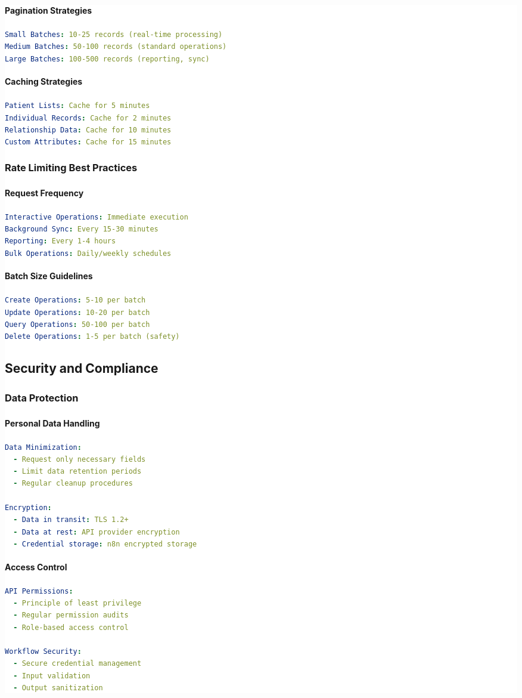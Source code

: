 #### Pagination Strategies
```yaml
Small Batches: 10-25 records (real-time processing)
Medium Batches: 50-100 records (standard operations)
Large Batches: 100-500 records (reporting, sync)
```

#### Caching Strategies
```yaml
Patient Lists: Cache for 5 minutes
Individual Records: Cache for 2 minutes  
Relationship Data: Cache for 10 minutes
Custom Attributes: Cache for 15 minutes
```

### Rate Limiting Best Practices

#### Request Frequency
```yaml
Interactive Operations: Immediate execution
Background Sync: Every 15-30 minutes
Reporting: Every 1-4 hours
Bulk Operations: Daily/weekly schedules
```

#### Batch Size Guidelines
```yaml
Create Operations: 5-10 per batch
Update Operations: 10-20 per batch
Query Operations: 50-100 per batch
Delete Operations: 1-5 per batch (safety)
```

## Security and Compliance

### Data Protection

#### Personal Data Handling
```yaml
Data Minimization:
  - Request only necessary fields
  - Limit data retention periods
  - Regular cleanup procedures
  
Encryption:
  - Data in transit: TLS 1.2+
  - Data at rest: API provider encryption
  - Credential storage: n8n encrypted storage
```

#### Access Control
```yaml
API Permissions:
  - Principle of least privilege
  - Regular permission audits
  - Role-based access control
  
Workflow Security:
  - Secure credential management
  - Input validation
  - Output sanitization
```
